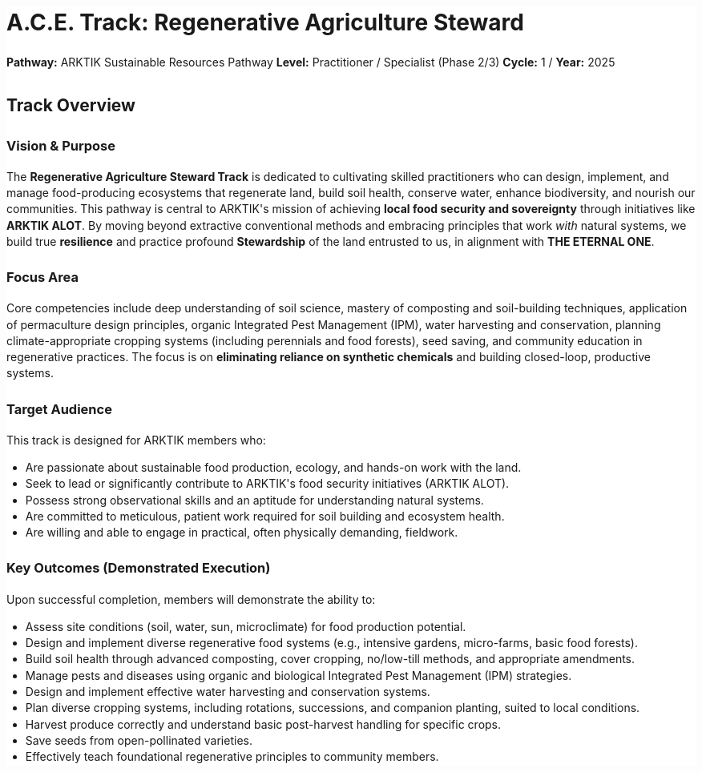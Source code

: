 # A.C.E. Track: Regenerative Agriculture Steward

**Pathway:** ARKTIK Sustainable Resources Pathway
**Level:** Practitioner / Specialist (Phase 2/3)
**Cycle:** 1 / **Year:** 2025

## Track Overview

### Vision & Purpose

The **Regenerative Agriculture Steward Track** is dedicated to cultivating skilled practitioners who can design, implement, and manage food-producing ecosystems that regenerate land, build soil health, conserve water, enhance biodiversity, and nourish our communities. This pathway is central to ARKTIK's mission of achieving **local food security and sovereignty** through initiatives like **ARKTIK ALOT**. By moving beyond extractive conventional methods and embracing principles that work *with* natural systems, we build true **resilience** and practice profound **Stewardship** of the land entrusted to us, in alignment with **THE ETERNAL ONE**.

### Focus Area

Core competencies include deep understanding of soil science, mastery of composting and soil-building techniques, application of permaculture design principles, organic Integrated Pest Management (IPM), water harvesting and conservation, planning climate-appropriate cropping systems (including perennials and food forests), seed saving, and community education in regenerative practices. The focus is on **eliminating reliance on synthetic chemicals** and building closed-loop, productive systems.

### Target Audience

This track is designed for ARKTIK members who:
*   Are passionate about sustainable food production, ecology, and hands-on work with the land.
*   Seek to lead or significantly contribute to ARKTIK's food security initiatives (ARKTIK ALOT).
*   Possess strong observational skills and an aptitude for understanding natural systems.
*   Are committed to meticulous, patient work required for soil building and ecosystem health.
*   Are willing and able to engage in practical, often physically demanding, fieldwork.

### Key Outcomes (Demonstrated Execution)

Upon successful completion, members will demonstrate the ability to:
*   Assess site conditions (soil, water, sun, microclimate) for food production potential.
*   Design and implement diverse regenerative food systems (e.g., intensive gardens, micro-farms, basic food forests).
*   Build soil health through advanced composting, cover cropping, no/low-till methods, and appropriate amendments.
*   Manage pests and diseases using organic and biological Integrated Pest Management (IPM) strategies.
*   Design and implement effective water harvesting and conservation systems.
*   Plan diverse cropping systems, including rotations, successions, and companion planting, suited to local conditions.
*   Harvest produce correctly and understand basic post-harvest handling for specific crops.
*   Save seeds from open-pollinated varieties.
*   Effectively teach foundational regenerative principles to community members.

